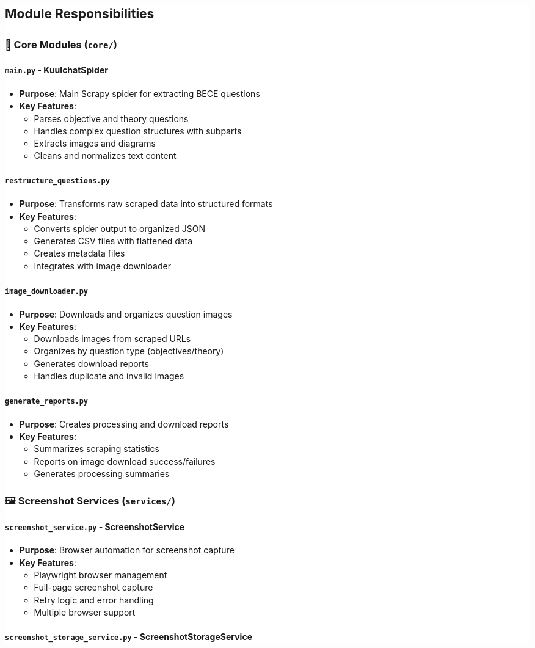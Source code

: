 ## Module Responsibilities

### 🔧 Core Modules (`core/`)

#### `main.py` - KuulchatSpider

- **Purpose**: Main Scrapy spider for extracting BECE questions
- **Key Features**:
  - Parses objective and theory questions
  - Handles complex question structures with subparts
  - Extracts images and diagrams
  - Cleans and normalizes text content

#### `restructure_questions.py`

- **Purpose**: Transforms raw scraped data into structured formats
- **Key Features**:
  - Converts spider output to organized JSON
  - Generates CSV files with flattened data
  - Creates metadata files
  - Integrates with image downloader

#### `image_downloader.py`

- **Purpose**: Downloads and organizes question images
- **Key Features**:
  - Downloads images from scraped URLs
  - Organizes by question type (objectives/theory)
  - Generates download reports
  - Handles duplicate and invalid images

#### `generate_reports.py`

- **Purpose**: Creates processing and download reports
- **Key Features**:
  - Summarizes scraping statistics
  - Reports on image download success/failures
  - Generates processing summaries

### 🖼️ Screenshot Services (`services/`)

#### `screenshot_service.py` - ScreenshotService

- **Purpose**: Browser automation for screenshot capture
- **Key Features**:
  - Playwright browser management
  - Full-page screenshot capture
  - Retry logic and error handling
  - Multiple browser support

#### `screenshot_storage_service.py` - ScreenshotStorageService
